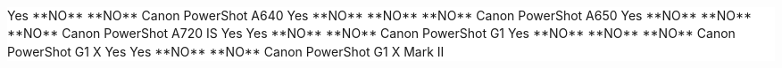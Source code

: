 </td>
<td >Yes
</td>
<td >**NO**
</td>
<td >**NO**
</td></tr>
  <tr class="even" >
<td >Canon PowerShot A640
</td>
<td >Yes
</td>
<td >**NO**
</td>
<td >**NO**
</td>
<td >**NO**
</td></tr>
  <tr class="odd" >
<td >Canon PowerShot A650
</td>
<td >Yes
</td>
<td >**NO**
</td>
<td >**NO**
</td>
<td >**NO**
</td></tr>
  <tr class="even" >
<td >Canon PowerShot A720 IS
</td>
<td >Yes
</td>
<td >Yes
</td>
<td >**NO**
</td>
<td >**NO**
</td></tr>
  <tr class="odd" >
<td >Canon PowerShot G1
</td>
<td >Yes
</td>
<td >**NO**
</td>
<td >**NO**
</td>
<td >**NO**
</td></tr>
  <tr class="even" >
<td >Canon PowerShot G1 X
</td>
<td >Yes
</td>
<td >Yes
</td>
<td >**NO**
</td>
<td >**NO**
</td></tr>
  <tr class="odd" >
<td >Canon PowerShot G1 X Mark II
